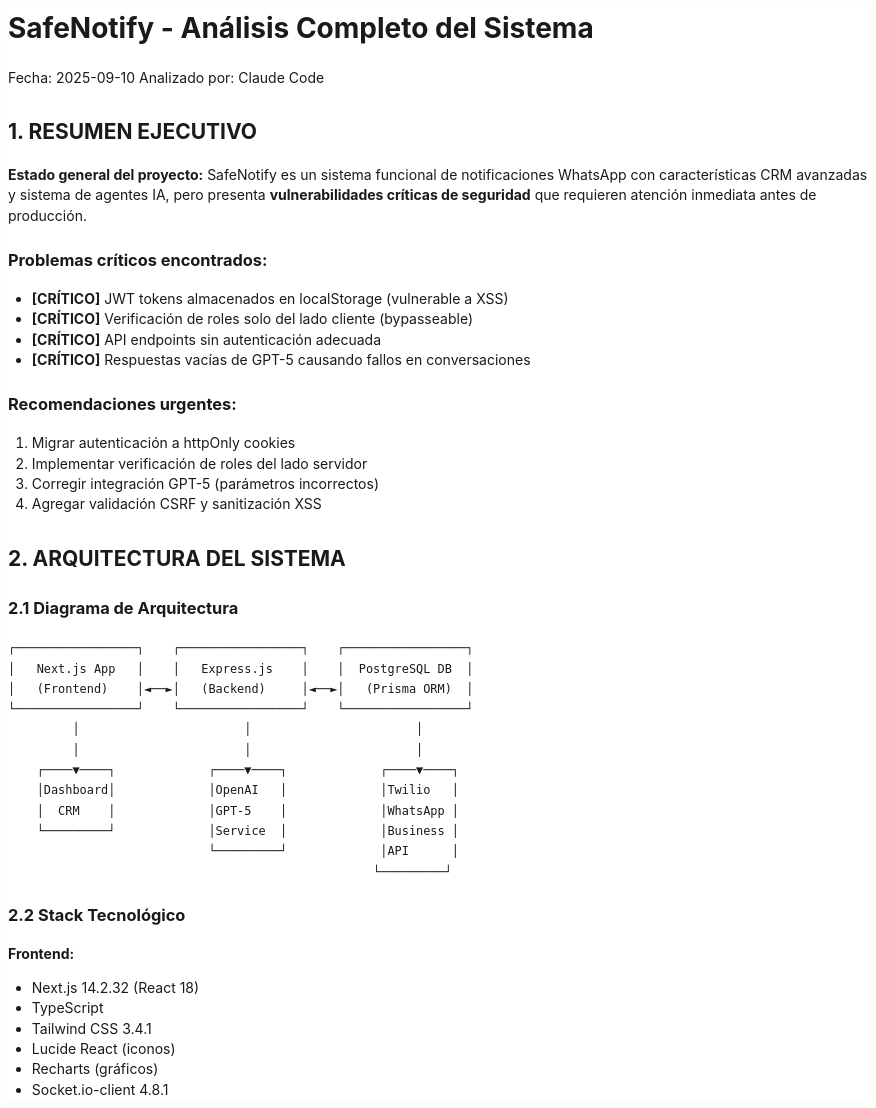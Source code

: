 # SafeNotify - Análisis Completo del Sistema
Fecha: 2025-09-10
Analizado por: Claude Code

## 1. RESUMEN EJECUTIVO

**Estado general del proyecto:** SafeNotify es un sistema funcional de notificaciones WhatsApp con características CRM avanzadas y sistema de agentes IA, pero presenta **vulnerabilidades críticas de seguridad** que requieren atención inmediata antes de producción.

### Problemas críticos encontrados:
- **[CRÍTICO]** JWT tokens almacenados en localStorage (vulnerable a XSS)
- **[CRÍTICO]** Verificación de roles solo del lado cliente (bypasseable)
- **[CRÍTICO]** API endpoints sin autenticación adecuada
- **[CRÍTICO]** Respuestas vacías de GPT-5 causando fallos en conversaciones

### Recomendaciones urgentes:
1. Migrar autenticación a httpOnly cookies
2. Implementar verificación de roles del lado servidor
3. Corregir integración GPT-5 (parámetros incorrectos)
4. Agregar validación CSRF y sanitización XSS

## 2. ARQUITECTURA DEL SISTEMA

### 2.1 Diagrama de Arquitectura

```
┌─────────────────┐    ┌─────────────────┐    ┌─────────────────┐
│   Next.js App   │    │   Express.js    │    │  PostgreSQL DB  │
│   (Frontend)    │◄──►│   (Backend)     │◄──►│   (Prisma ORM)  │
└─────────────────┘    └─────────────────┘    └─────────────────┘
         │                       │                       │
         │                       │                       │
    ┌────▼────┐             ┌────▼────┐             ┌────▼────┐
    │Dashboard│             │OpenAI   │             │Twilio   │
    │  CRM    │             │GPT-5    │             │WhatsApp │
    └─────────┘             │Service  │             │Business │
                            └─────────┘             │API      │
                                                   └─────────┘
```

### 2.2 Stack Tecnológico

**Frontend:**
- Next.js 14.2.32 (React 18)
- TypeScript
- Tailwind CSS 3.4.1
- Lucide React (iconos)
- Recharts (gráficos)
- Socket.io-client 4.8.1
